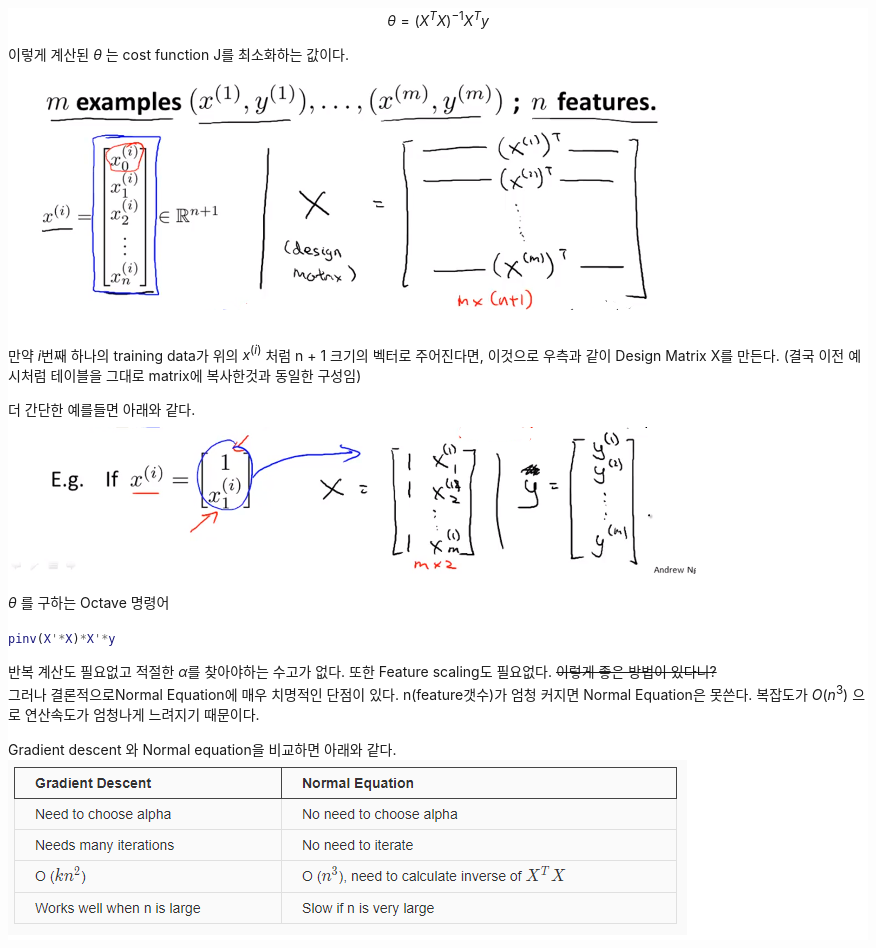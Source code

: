 $$  
\theta = (X^TX)^{-1}X^Ty    
$$  
  
이렇게 계산된 $\theta$ 는 cost function J를 최소화하는 값이다.     
  
![](img/ne2.png)    
  
만약 $i$번째 하나의 training data가 위의 $x^{(i)}$ 처럼 n + 1 크기의 벡터로 주어진다면, 이것으로 우측과 같이 Design Matrix X를 만든다. (결국 이전 예시처럼 테이블을 그대로 matrix에 복사한것과 동일한 구성임)    
  
더 간단한 예를들면 아래와 같다.    
![](img/ne3.png)    
  
$\theta$ 를 구하는 Octave 명령어    
  
```matlab    
pinv(X'*X)*X'*y    
```  
  
반복 계산도 필요없고 적절한 $\alpha$를 찾아야하는 수고가 없다. 또한 Feature scaling도 필요없다. ~~이렇게 좋은 방법이 있다니?~~    
그러나 결론적으로Normal Equation에 매우 치명적인 단점이 있다. n(feature갯수)가 엄청 커지면 Normal Equation은 못쓴다. 복잡도가 $O(n^3)$ 으로 연산속도가 엄청나게 느려지기 때문이다.     
  
Gradient descent 와 Normal equation을 비교하면 아래와 같다.     
![](img/ne34.png)    
  